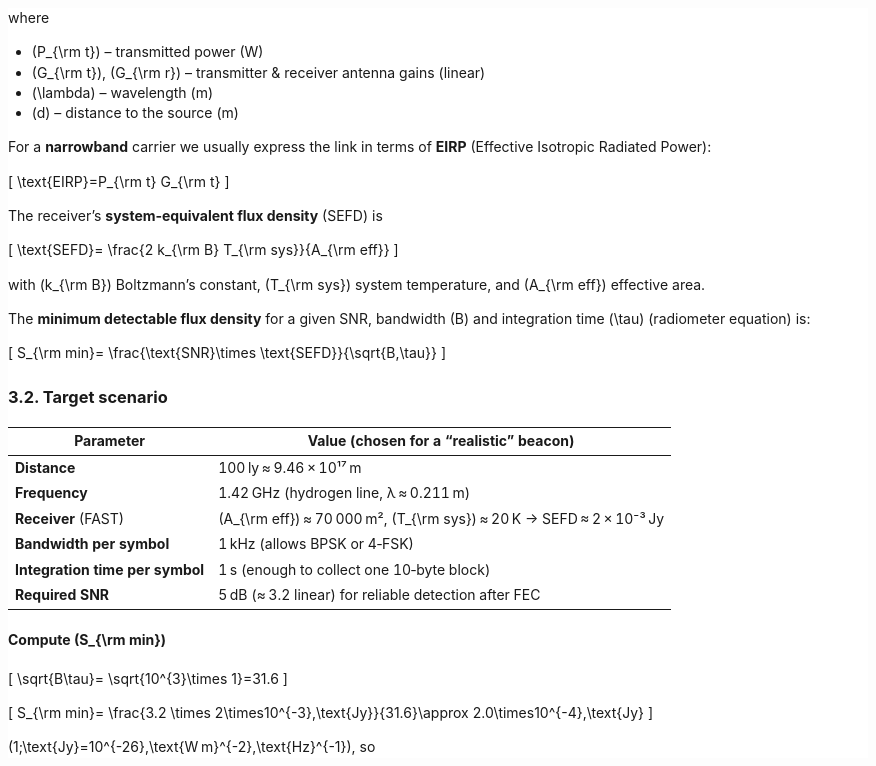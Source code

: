 where  

* \(P_{\rm t}\) – transmitted power (W)  
* \(G_{\rm t}\), \(G_{\rm r}\) – transmitter & receiver antenna gains (linear)  
* \(\lambda\) – wavelength (m)  
* \(d\) – distance to the source (m)

For a **narrowband** carrier we usually express the link in terms of **EIRP** (Effective Isotropic Radiated Power):

\[
\text{EIRP}=P_{\rm t} G_{\rm t}
\]

The receiver’s **system‑equivalent flux density** (SEFD) is

\[
\text{SEFD}= \frac{2 k_{\rm B} T_{\rm sys}}{A_{\rm eff}}
\]

with \(k_{\rm B}\) Boltzmann’s constant, \(T_{\rm sys}\) system temperature, and \(A_{\rm eff}\) effective area.

The **minimum detectable flux density** for a given SNR, bandwidth \(B\) and integration time \(\tau\) (radiometer equation) is:

\[
S_{\rm min}= \frac{\text{SNR}\times \text{SEFD}}{\sqrt{B\,\tau}}
\]

### 3.2. Target scenario  

| Parameter | Value (chosen for a “realistic” beacon) |
|-----------|------------------------------------------|
| **Distance** | 100 ly ≈ 9.46 × 10¹⁷ m |
| **Frequency** | 1.42 GHz (hydrogen line, λ ≈ 0.211 m) |
| **Receiver** (FAST) | \(A_{\rm eff}\) ≈ 70 000 m², \(T_{\rm sys}\) ≈ 20 K → SEFD ≈ 2 × 10⁻³ Jy |
| **Bandwidth per symbol** | 1 kHz (allows BPSK or 4‑FSK) |
| **Integration time per symbol** | 1 s (enough to collect one 10‑byte block) |
| **Required SNR** | 5 dB (≈ 3.2 linear) for reliable detection after FEC |

#### Compute \(S_{\rm min}\)

\[
\sqrt{B\tau}= \sqrt{10^{3}\times 1}=31.6
\]

\[
S_{\rm min}= \frac{3.2 \times 2\times10^{-3}\,\text{Jy}}{31.6}\approx 2.0\times10^{-4}\,\text{Jy}
\]

\(1\;\text{Jy}=10^{-26}\,\text{W m}^{-2}\,\text{Hz}^{-1}\), so
